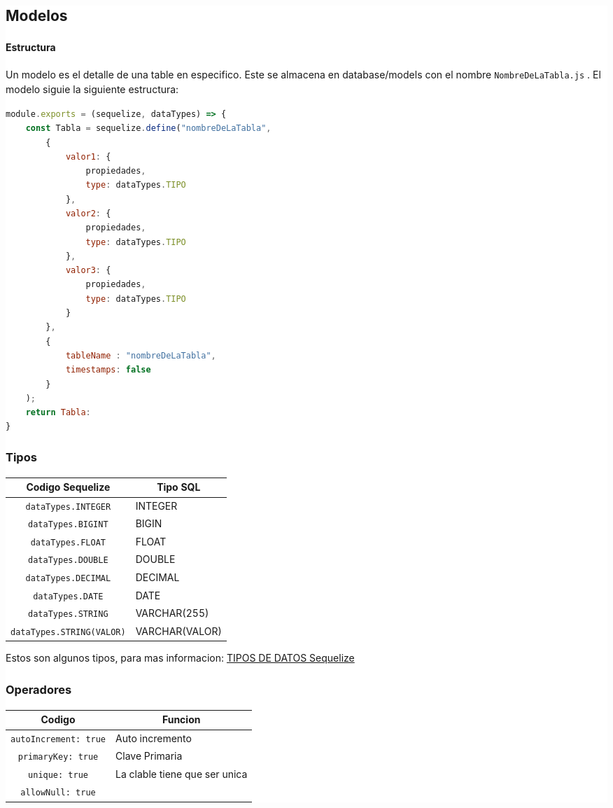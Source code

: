 </div>  
<div id = "Sequelize-Modelos">  

## Modelos
#### Estructura 
Un modelo es el detalle de una table en especifico. Este se almacena en database/models con el nombre `NombreDeLaTabla.js` . El modelo siguie la siguiente estructura: 
```js
module.exports = (sequelize, dataTypes) => {
    const Tabla = sequelize.define("nombreDeLaTabla",
        {
            valor1: {
                propiedades,
                type: dataTypes.TIPO
            },
            valor2: {
                propiedades,
                type: dataTypes.TIPO
            },
            valor3: {
                propiedades,
                type: dataTypes.TIPO
            }
        },
        {
            tableName : "nombreDeLaTabla",
            timestamps: false
        }
    );
    return Tabla:
}
```
### Tipos
| Codigo Sequelize      |Tipo SQL|
|:-----------------------:|---|
|`dataTypes.INTEGER`          | INTEGER
|`dataTypes.BIGINT`           | BIGIN
|`dataTypes.FLOAT`            | FLOAT
|`dataTypes.DOUBLE`           | DOUBLE
|`dataTypes.DECIMAL`          | DECIMAL
|`dataTypes.DATE`             | DATE
|`dataTypes.STRING`           | VARCHAR(255)
|`dataTypes.STRING(VALOR)`    | VARCHAR(VALOR)

Estos son algunos tipos, para mas informacion: [TIPOS DE DATOS Sequelize](https://sequelize.org/docs/v6/core-concepts/model-basics/#data-types)
### Operadores
| Codigo                    |Funcion|
|:-------------------------:|---|
|`autoIncrement: true`      | Auto incremento
|`primaryKey: true`         | Clave Primaria
|`unique: true`             | La clable tiene que ser unica
|`allowNull: true`          | 